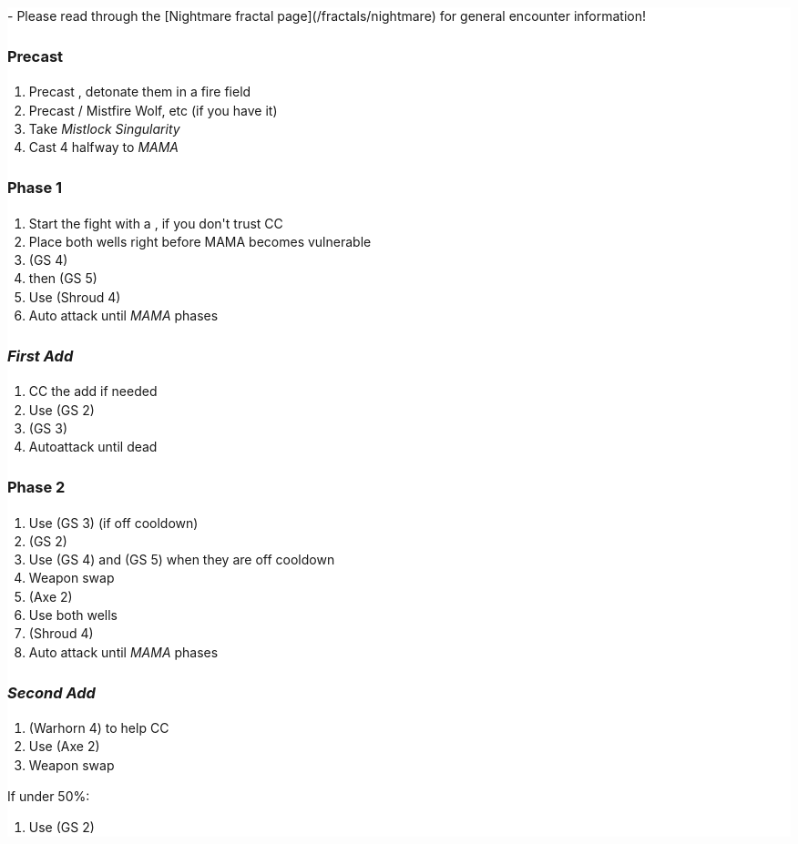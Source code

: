 <Tab title="99CM">

<Divider text="Nightmare"/>
- Please read through the [Nightmare fractal page](/fractals/nightmare) for general encounter information!

<Tabs>
<Tab title="Mama">

### **Precast**

1. Precast <Skill name="Summon Bone Minions"/>, detonate them in a fire field
2. Precast <Skill id="12363"/> / Mistfire Wolf, etc (if you have it)
3. Take _Mistlock Singularity_
4. Cast <Skill name="Lich Form"/> 4 halfway to _MAMA_

### **Phase 1**

1. Start the fight with a <Item id="8664"/>, if you don't trust CC
2. Place both wells right before MAMA becomes vulnerable
3. <Skill name="Nightfall"/> (GS 4)
4. then <Skill name="Grasping Darkness"/> (GS 5)
5. Use <Skill name="Soul Spiral"/> (Shroud 4)
6. Auto attack until _MAMA_ phases

### _First Add_

1. CC the add if needed
2. Use <Skill name="Gravedigger"/> (GS 2)
3. <Skill name="Death Spiral"/> (GS 3)
4. Autoattack until dead

### **Phase 2**

1. Use <Skill name="Death Spiral"/> (GS 3) (if off cooldown)
2. <Skill name="Gravedigger"/> (GS 2)
3. Use <Skill name="Nightfall"/> (GS 4) and <Skill name="Grasping Darkness"/> (GS 5) when they are off cooldown
4. Weapon swap
5. <Skill name="Ghastly Claws"/> (Axe 2)
6. Use both wells
7. <Skill name="Soul Spiral"/> (Shroud 4)
8. Auto attack until _MAMA_ phases

### _Second Add_

1. <Skill name="Wail of Doom"/> (Warhorn 4) to help CC
2. Use <Skill name="Ghastly Claws"/> (Axe 2)
3. Weapon swap

If under 50%:

1. Use <Skill name="Gravedigger"/> (GS 2)
